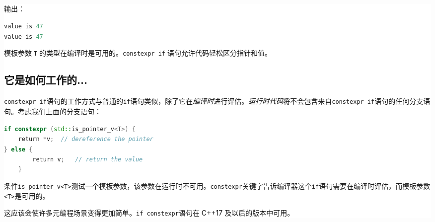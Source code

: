 输出：

```cpp
value is 47
value is 47
```

模板参数 `T` 的类型在编译时是可用的。`constexpr if` 语句允许代码轻松区分指针和值。

## 它是如何工作的…

`constexpr if`语句的工作方式与普通的`if`语句类似，除了它在*编译时*进行评估。*运行时代码*将不会包含来自`constexpr if`语句的任何分支语句。考虑我们上面的分支语句：

```cpp
if constexpr (std::is_pointer_v<T>) {
    return *v;  // dereference the pointer
} else {
        return v;   // return the value
    }
```

条件`is_pointer_v<T>`测试一个模板参数，该参数在运行时不可用。`constexpr`关键字告诉编译器这个`if`语句需要在编译时评估，而模板参数`<T>`是可用的。

这应该会使许多元编程场景变得更加简单。`if constexpr`语句在 C++17 及以后的版本中可用。
